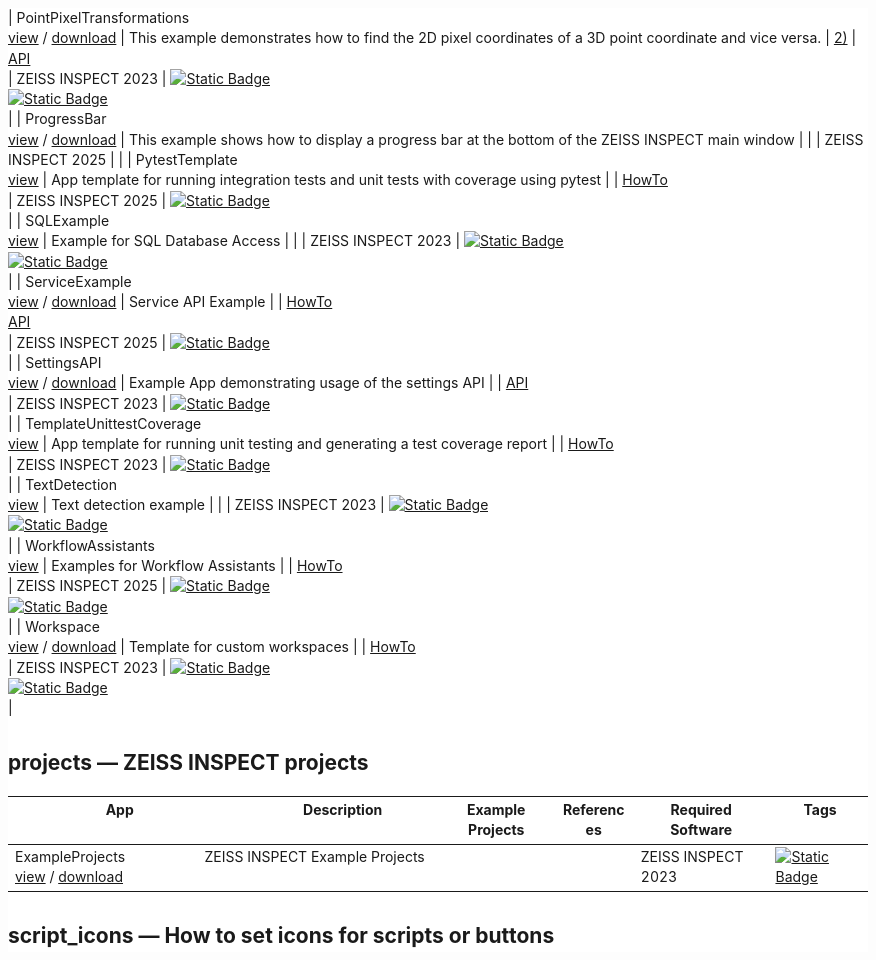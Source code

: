 | <a id="PointPixelTransformations">PointPixelTransformations</a><br>[view](misc/PointPixelTransformations/doc/Documentation.md)  / [download](https://software-store.zeiss.com/products/apps/point-pixel-transformations) | This example demonstrates how to find the 2D pixel coordinates of a 3D point coordinate and vice versa. | [2)](#example-projects)  | [API](https://zeiss.github.io/zeiss-inspect-app-api/2025/python_api/python_api.html#gom-api-imaging)<br> | ZEISS INSPECT 2023 | [![Static Badge](https://img.shields.io/badge/measurement-blue)](#measurement)<br>[![Static Badge](https://img.shields.io/badge/reference--points-blue)](#reference-points)<br> |
| <a id="ProgressBar">ProgressBar</a><br>[view](misc/ProgressBar/doc/Documentation.md)  / [download](https://software-store.zeiss.com/products/apps/progress-bar) | This example shows how to display a progress bar at the bottom of the ZEISS INSPECT main window | |  | ZEISS INSPECT 2025 |  |
| <a id="PytestTemplate">PytestTemplate</a><br>[view](misc/PytestTemplate/doc/Documentation.md)  | App template for running integration tests and unit tests with coverage using pytest | | [HowTo](https://zeiss.github.io/zeiss-inspect-app-api/2025/howtos/testing_apps/testing_apps.html)<br> | ZEISS INSPECT 2025 | [![Static Badge](https://img.shields.io/badge/testing-blue)](#testing)<br> |
| <a id="SQLExample">SQLExample</a><br>[view](misc/SQLExample/doc/Documentation.md)  | Example for SQL Database Access | |  | ZEISS INSPECT 2023 | [![Static Badge](https://img.shields.io/badge/sql--database-blue)](#sql-database)<br>[![Static Badge](https://img.shields.io/badge/project--keywords-blue)](#project-keywords)<br> |
| <a id="ServiceExample">ServiceExample</a><br>[view](misc/ServiceExample/doc/Documentation.md)  / [download](https://software-store.zeiss.com/products/apps/service-example) | Service API Example | | [HowTo](https://zeiss.github.io/zeiss-inspect-app-api/2025/howtos/using_services/using_services.html)<br>[API](https://zeiss.github.io/zeiss-inspect-app-api/2025/python_api/python_api.html#gom-api-services)<br> | ZEISS INSPECT 2025 | [![Static Badge](https://img.shields.io/badge/service-blue)](#service)<br> |
| <a id="SettingsAPI">SettingsAPI</a><br>[view](misc/SettingsAPI/doc/Documentation.md)  / [download](https://software-store.zeiss.com/products/apps/settings-api) | Example App demonstrating usage of the settings API | | [API](https://zeiss.github.io/zeiss-inspect-app-api/2025/python_api/python_api.html#gom-api-settings)<br> | ZEISS INSPECT 2023 | [![Static Badge](https://img.shields.io/badge/settings-blue)](#settings)<br> |
| <a id="TemplateUnittestCoverage">TemplateUnittestCoverage</a><br>[view](misc/TemplateUnittestCoverage/doc/Documentation.md)  | App template for running unit testing and generating a test coverage report | | [HowTo](https://zeiss.github.io/zeiss-inspect-app-api/2025/howtos/testing_apps/testing_apps.html)<br> | ZEISS INSPECT 2023 | [![Static Badge](https://img.shields.io/badge/testing-blue)](#testing)<br> |
| <a id="TextDetection">TextDetection</a><br>[view](misc/TextDetection/doc/Documentation.md)  | Text detection example | |  | ZEISS INSPECT 2023 | [![Static Badge](https://img.shields.io/badge/measurement-blue)](#measurement)<br>[![Static Badge](https://img.shields.io/badge/image--widget-blue)](#image-widget)<br> |
| <a id="WorkflowAssistants">WorkflowAssistants</a><br>[view](misc/WorkflowAssistants/doc/Documentation.md)  | Examples for Workflow Assistants | | [HowTo](https://zeiss.github.io/zeiss-inspect-app-api/2025/howtos/workflow_assistant/workflow_assistant.html)<br> | ZEISS INSPECT 2025 | [![Static Badge](https://img.shields.io/badge/workflow--assistant-blue)](#workflow-assistant)<br>[![Static Badge](https://img.shields.io/badge/workspace-blue)](#workspace)<br> |
| <a id="Workspace">Workspace</a><br>[view](misc/Workspace/doc/Documentation.md)  / [download](https://software-store.zeiss.com/products/apps/workspace) | Template for custom workspaces | | [HowTo](https://zeiss.github.io/zeiss-inspect-app-api/2025/howtos/adding_workspaces_to_apps/adding_workspaces_to_apps.html)<br> | ZEISS INSPECT 2023 | [![Static Badge](https://img.shields.io/badge/api-blue)](#api)<br>[![Static Badge](https://img.shields.io/badge/workspace-blue)](#workspace)<br> |

## projects &mdash; ZEISS INSPECT projects

| &nbsp;&nbsp;&nbsp;&nbsp;&nbsp;&nbsp;&nbsp;&nbsp;&nbsp;&nbsp;&nbsp;&nbsp;&nbsp;&nbsp;&nbsp;&nbsp;&nbsp;&nbsp;&nbsp;&nbsp;&nbsp;&nbsp;&nbsp;&nbsp;App&nbsp;&nbsp;&nbsp;&nbsp;&nbsp;&nbsp;&nbsp;&nbsp;&nbsp;&nbsp;&nbsp;&nbsp;&nbsp;&nbsp;&nbsp;&nbsp;&nbsp;&nbsp;&nbsp;&nbsp;&nbsp;&nbsp;&nbsp;&nbsp; | &nbsp;&nbsp;&nbsp;&nbsp;&nbsp;&nbsp;&nbsp;&nbsp;&nbsp;&nbsp;&nbsp;&nbsp;&nbsp;&nbsp;&nbsp;&nbsp;&nbsp;&nbsp;&nbsp;&nbsp;&nbsp;&nbsp;&nbsp;&nbsp;&nbsp;&nbsp;Description&nbsp;&nbsp;&nbsp;&nbsp;&nbsp;&nbsp;&nbsp;&nbsp;&nbsp;&nbsp;&nbsp;&nbsp;&nbsp;&nbsp;&nbsp;&nbsp;&nbsp;&nbsp;&nbsp;&nbsp;&nbsp;&nbsp;&nbsp;&nbsp;&nbsp; | Example Projects | References | Required Software | &nbsp;&nbsp;&nbsp;&nbsp;&nbsp;&nbsp;&nbsp;Tags&nbsp;&nbsp;&nbsp;&nbsp;&nbsp;&nbsp;&nbsp; |
| --- | ----------- | ---------------- | ---------- | -------- | ---- |
| <a id="ExampleProjects">ExampleProjects</a><br>[view](projects/ExampleProjects/doc/Documentation.md)  / [download](https://software-store.zeiss.com/products/apps/example-projects) | ZEISS INSPECT Example Projects | |  | ZEISS INSPECT 2023 | [![Static Badge](https://img.shields.io/badge/project-blue)](#project)<br> |

## script_icons &mdash; How to set icons for scripts or buttons
